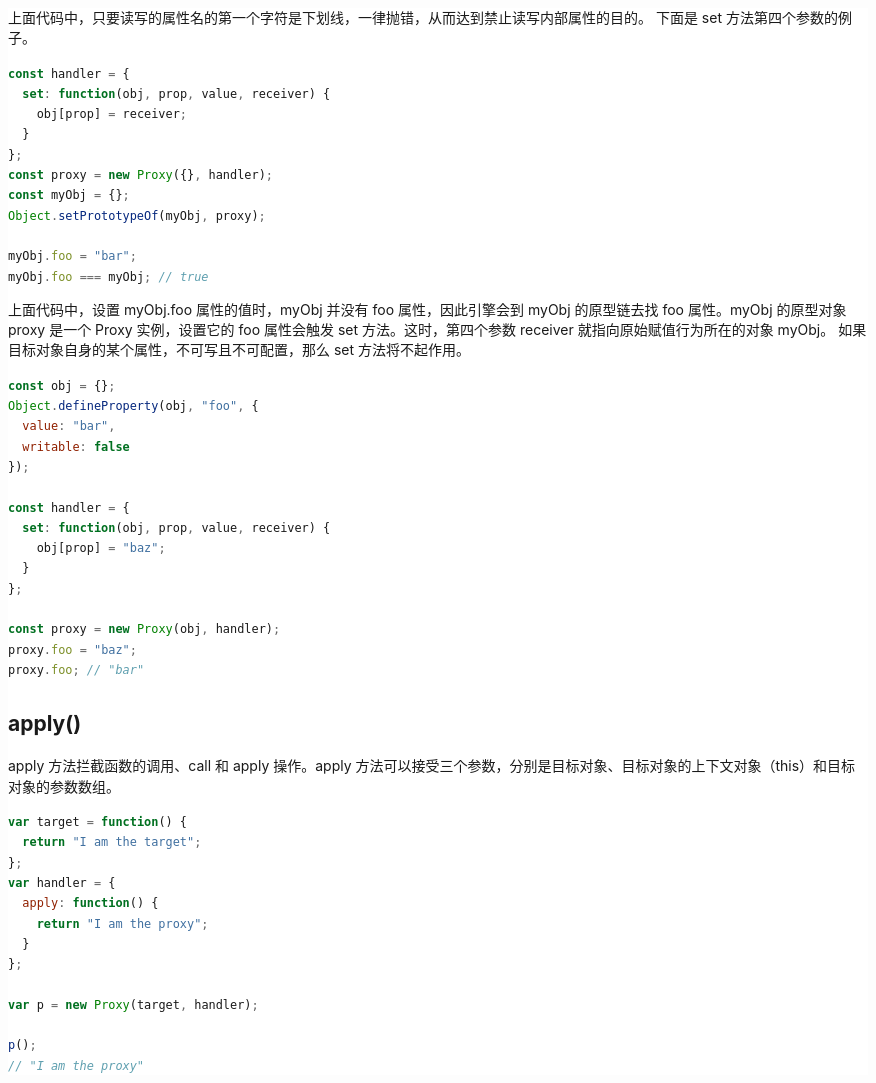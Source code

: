 上面代码中，只要读写的属性名的第一个字符是下划线，一律抛错，从而达到禁止读写内部属性的目的。
下面是 set 方法第四个参数的例子。

```javascript
const handler = {
  set: function(obj, prop, value, receiver) {
    obj[prop] = receiver;
  }
};
const proxy = new Proxy({}, handler);
const myObj = {};
Object.setPrototypeOf(myObj, proxy);

myObj.foo = "bar";
myObj.foo === myObj; // true
```

上面代码中，设置 myObj.foo 属性的值时，myObj 并没有 foo 属性，因此引擎会到 myObj 的原型链去找 foo 属性。myObj 的原型对象 proxy 是一个 Proxy 实例，设置它的 foo 属性会触发 set 方法。这时，第四个参数 receiver 就指向原始赋值行为所在的对象 myObj。
如果目标对象自身的某个属性，不可写且不可配置，那么 set 方法将不起作用。

```javascript
const obj = {};
Object.defineProperty(obj, "foo", {
  value: "bar",
  writable: false
});

const handler = {
  set: function(obj, prop, value, receiver) {
    obj[prop] = "baz";
  }
};

const proxy = new Proxy(obj, handler);
proxy.foo = "baz";
proxy.foo; // "bar"
```

## apply()

apply 方法拦截函数的调用、call 和 apply 操作。apply 方法可以接受三个参数，分别是目标对象、目标对象的上下文对象（this）和目标对象的参数数组。

```javascript
var target = function() {
  return "I am the target";
};
var handler = {
  apply: function() {
    return "I am the proxy";
  }
};

var p = new Proxy(target, handler);

p();
// "I am the proxy"
```


  [Symbol.for("secret")]: "4"